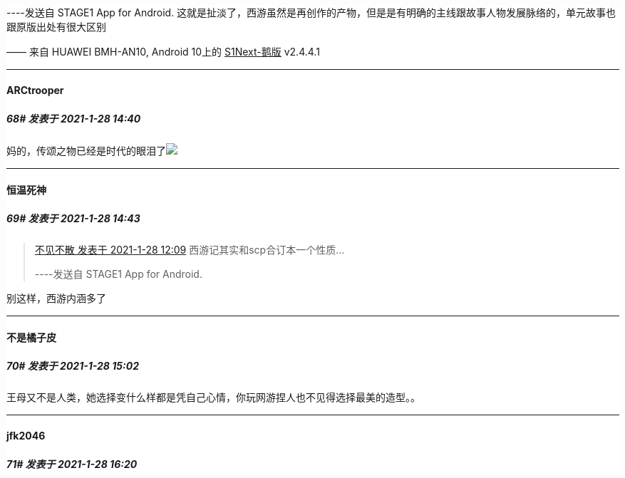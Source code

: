 
----发送自 STAGE1 App for Android.</blockquote>
这就是扯淡了，西游虽然是再创作的产物，但是是有明确的主线跟故事人物发展脉络的，单元故事也跟原版出处有很大区别

—— 来自 HUAWEI BMH-AN10, Android 10上的 [S1Next-鹅版](https://github.com/ykrank/S1-Next/releases) v2.4.4.1







*****

####  ARCtrooper  
##### 68#       发表于 2021-1-28 14:40




妈的，传颂之物已经是时代的眼泪了<img src="https://static.saraba1st.com/image/smiley/face2017/135.png" referrerpolicy="no-referrer">







*****

####  恒温死神  
##### 69#       发表于 2021-1-28 14:43



<blockquote><a href="httphttps://bbs.saraba1st.com/2b/forum.php?mod=redirect&amp;goto=findpost&amp;pid=50169300&amp;ptid=1985060" target="_blank">不见不散 发表于 2021-1-28 12:09</a>
西游记其实和scp合订本一个性质…


----发送自 STAGE1 App for Android.</blockquote>
别这样，西游内涵多了







*****

####  不是橘子皮  
##### 70#       发表于 2021-1-28 15:02




王母又不是人类，她选择变什么样都是凭自己心情，你玩网游捏人也不见得选择最美的造型。。







*****

####  jfk2046  
##### 71#       发表于 2021-1-28 16:20
